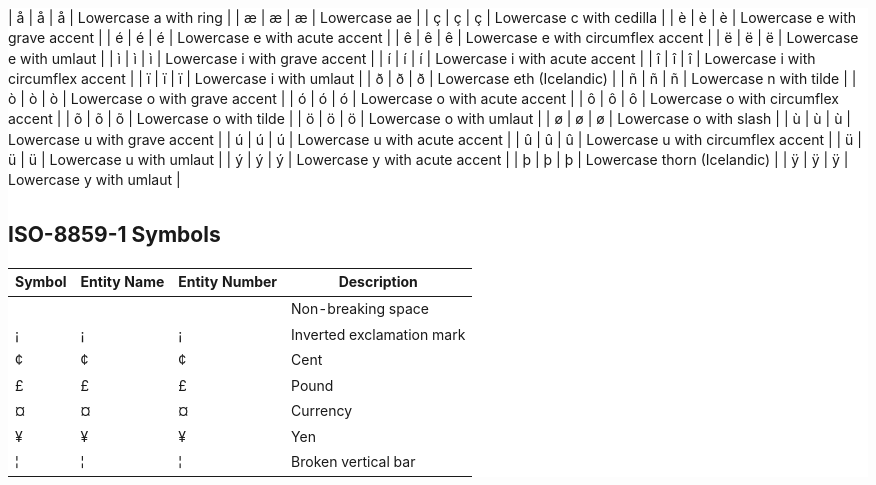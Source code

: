 | å         | &aring;     | &#229;        | Lowercase a with ring              |
| æ         | &aelig;     | &#230;        | Lowercase ae                       |
| ç         | &ccedil;    | &#231;        | Lowercase c with cedilla           |
| è         | &egrave;    | &#232;        | Lowercase e with grave accent      |
| é         | &eacute;    | &#233;        | Lowercase e with acute accent      |
| ê         | &ecirc;     | &#234;        | Lowercase e with circumflex accent |
| ë         | &euml;      | &#235;        | Lowercase e with umlaut            |
| ì         | &igrave;    | &#236;        | Lowercase i with grave accent      |
| í         | &iacute;    | &#237;        | Lowercase i with acute accent      |
| î         | &icirc;     | &#238;        | Lowercase i with circumflex accent |
| ï         | &iuml;      | &#239;        | Lowercase i with umlaut            |
| ð         | &eth;       | &#240;        | Lowercase eth (Icelandic)          |
| ñ         | &ntilde;    | &#241;        | Lowercase n with tilde             |
| ò         | &ograve;    | &#242;        | Lowercase o with grave accent      |
| ó         | &oacute;    | &#243;        | Lowercase o with acute accent      |
| ô         | &ocirc;     | &#244;        | Lowercase o with circumflex accent |
| õ         | &otilde;    | &#245;        | Lowercase o with tilde             |
| ö         | &ouml;      | &#246;        | Lowercase o with umlaut            |
| ø         | &oslash;    | &#248;        | Lowercase o with slash             |
| ù         | &ugrave;    | &#249;        | Lowercase u with grave accent      |
| ú         | &uacute;    | &#250;        | Lowercase u with acute accent      |
| û         | &ucirc;     | &#251;        | Lowercase u with circumflex accent |
| ü         | &uuml;      | &#252;        | Lowercase u with umlaut            |
| ý         | &yacute;    | &#253;        | Lowercase y with acute accent      |
| þ         | &thorn;     | &#254;        | Lowercase thorn (Icelandic)        |
| ÿ         | &yuml;      | &#255;        | Lowercase y with umlaut            |



## ISO-8859-1 Symbols

| Symbol | Entity Name | Entity Number | Description                        |
|--------|-------------|---------------|------------------------------------|
|        | &nbsp;      | &#160;        | Non-breaking space                 |
| ¡      | &iexcl;     | &#161;        | Inverted exclamation mark          |
| ¢      | &cent;      | &#162;        | Cent                               |
| £      | &pound;     | &#163;        | Pound                              |
| ¤      | &curren;    | &#164;        | Currency                           |
| ¥      | &yen;       | &#165;        | Yen                                |
| ¦      | &brvbar;    | &#166;        | Broken vertical bar                |